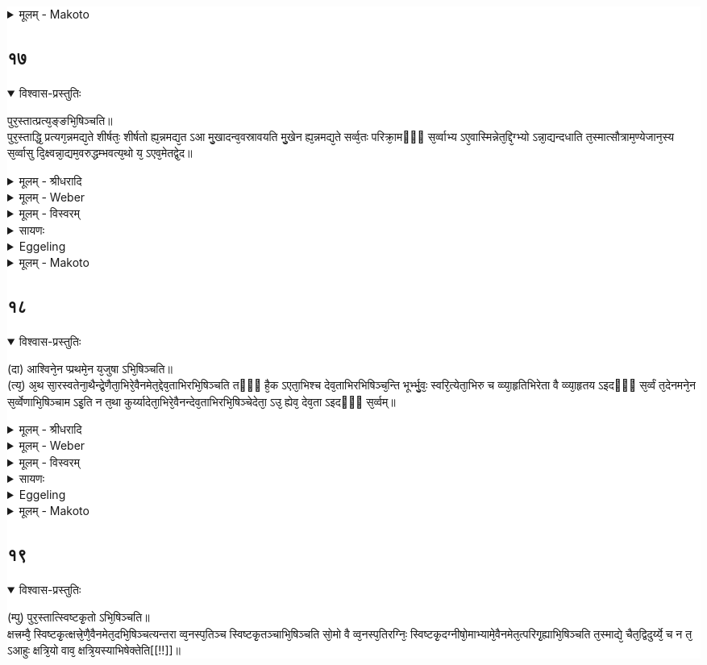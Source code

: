 <details><summary>मूलम् - Makoto</summary></details>


##  १७


<details open><summary>विश्वास-प्रस्तुतिः</summary>

पुर᳘स्तात्प्रत्य᳘ङ्ङभि᳘षिञ्चति॥  
पुर᳘स्ताद्धि᳘ प्रत्यग᳘न्नमद्य᳘ते शीर्षतः᳘ शीर्षतो ह्य᳘न्नमद्य᳘त ऽआ मु᳘खादन्व᳘वस्रावयति मु᳘खेन ह्य᳘न्नमद्य᳘ते सर्व्व᳘तः परिक्रा᳘मᳫँ᳭ स᳘र्व्वाभ्य ऽए᳘वास्मिन्नेत᳘द्दि᳘ग्भ्यो ऽन्ना᳘द्यन्दधाति त᳘स्मात्सौत्राम᳘ण्येजान᳘स्य स᳘र्व्वासु दि᳘क्ष्वन्ना᳘द्यम᳘वरुद्धम्भवत्य᳘थो य᳘ ऽएव᳘मेतद्वे᳘द॥
</details>

<details><summary>मूलम् - श्रीधरादि</summary></details>

<details><summary>मूलम् - Weber</summary></details>

<details><summary>मूलम् - विस्वरम्</summary></details>

<details><summary>सायणः</summary></details>

<details><summary>Eggeling</summary></details>

<details><summary>मूलम् - Makoto</summary></details>


##  १८


<details open><summary>विश्वास-प्रस्तुतिः</summary>

(दा) आश्विने᳘न प्प्रथमे᳘न य᳘जुषा ऽभि᳘षिञ्चति॥  
(त्य᳘) अ᳘थ सा᳘रस्वतेना᳘थैन्द्रे᳘णैता᳘भिरे᳘वैनमेत᳘द्देव᳘ताभिरभि᳘षिञ्चति तᳫँ᳭ है᳘क ऽएता᳘भिश्च देव᳘ताभिरभिषिञ्च᳘न्ति भूर्भ्भु᳘वः᳘ स्वरि᳘त्येता᳘भिरु च व्व्या᳘हृतिभिरेता वै व्व्या᳘हृतय ऽइदᳫँ᳭ स᳘र्व्वं त᳘देनमने᳘न स᳘र्व्वेणाभि᳘षिञ्चाम ऽइ᳘ति न त᳘था कुर्य्यादेता᳘भिरे᳘वैनन्देव᳘ताभिरभि᳘षिञ्चेदेता᳘ ऽउ᳘ ह्येव᳘ देव᳘ता ऽइदᳫँ᳭ स᳘र्व्वम्॥
</details>

<details><summary>मूलम् - श्रीधरादि</summary></details>

<details><summary>मूलम् - Weber</summary></details>

<details><summary>मूलम् - विस्वरम्</summary></details>

<details><summary>सायणः</summary></details>

<details><summary>Eggeling</summary></details>

<details><summary>मूलम् - Makoto</summary></details>


##  १९


<details open><summary>विश्वास-प्रस्तुतिः</summary>

(म्पु) पुर᳘स्तात्स्विष्टकृ᳘तो ऽभि᳘षिञ्चति॥  
क्षत्त्रम्वै᳘ स्विष्टकृ᳘त्क्षत्त्रे᳘णै᳘वैनमेत᳘दभि᳘षिञ्चत्यन्तरा व्व᳘नस्प᳘तिञ्च स्विष्टकृ᳘तञ्चाभि᳘षिञ्चति सो᳘मो वै व्व᳘नस्प᳘तिरग्निः᳘ स्विष्टकृ᳘दग्नीषो᳘माभ्यामे᳘वैनमेत᳘त्परिगृ᳘ह्याभि᳘षिञ्चति त᳘स्माद्ये᳘ चैत᳘द्विदुर्य्ये᳘ च न त᳘ ऽआहुः क्षत्रि᳘यो वाव᳘ क्षत्रि᳘यस्याभिषेक्तेति[[!!]]॥
</details>
